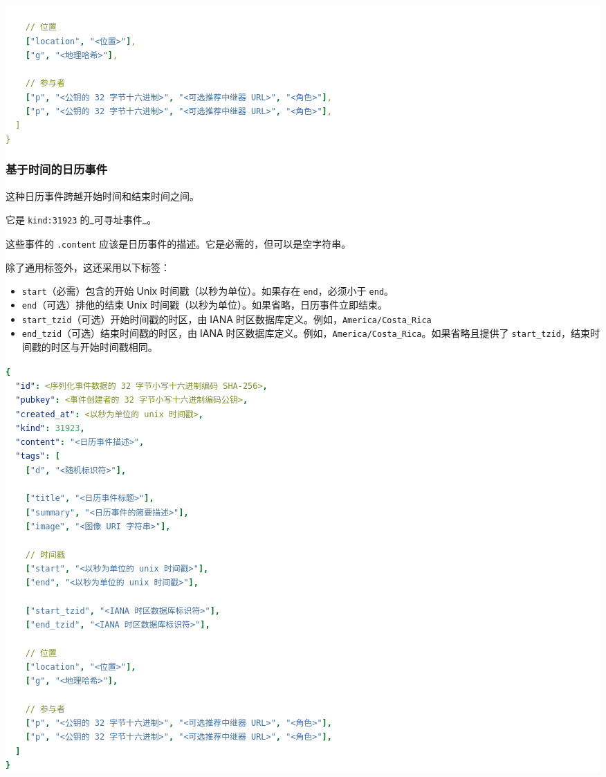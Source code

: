```yaml

    // 位置
    ["location", "<位置>"],
    ["g", "<地理哈希>"],

    // 参与者
    ["p", "<公钥的 32 字节十六进制>", "<可选推荐中继器 URL>", "<角色>"],
    ["p", "<公钥的 32 字节十六进制>", "<可选推荐中继器 URL>", "<角色>"],
  ]
}
```

### 基于时间的日历事件

这种日历事件跨越开始时间和结束时间之间。

它是 `kind:31923` 的_可寻址事件_。

这些事件的 `.content` 应该是日历事件的描述。它是必需的，但可以是空字符串。

除了通用标签外，这还采用以下标签：

* `start`（必需）包含的开始 Unix 时间戳（以秒为单位）。如果存在 `end`，必须小于 `end`。
* `end`（可选）排他的结束 Unix 时间戳（以秒为单位）。如果省略，日历事件立即结束。
* `start_tzid`（可选）开始时间戳的时区，由 IANA 时区数据库定义。例如，`America/Costa_Rica`
* `end_tzid`（可选）结束时间戳的时区，由 IANA 时区数据库定义。例如，`America/Costa_Rica`。如果省略且提供了 `start_tzid`，结束时间戳的时区与开始时间戳相同。

```yaml
{
  "id": <序列化事件数据的 32 字节小写十六进制编码 SHA-256>,
  "pubkey": <事件创建者的 32 字节小写十六进制编码公钥>,
  "created_at": <以秒为单位的 unix 时间戳>,
  "kind": 31923,
  "content": "<日历事件描述>",
  "tags": [
    ["d", "<随机标识符>"],

    ["title", "<日历事件标题>"],
    ["summary", "<日历事件的简要描述>"],
    ["image", "<图像 URI 字符串>"],

    // 时间戳
    ["start", "<以秒为单位的 unix 时间戳>"],
    ["end", "<以秒为单位的 unix 时间戳>"],

    ["start_tzid", "<IANA 时区数据库标识符>"],
    ["end_tzid", "<IANA 时区数据库标识符>"],

    // 位置
    ["location", "<位置>"],
    ["g", "<地理哈希>"],

    // 参与者
    ["p", "<公钥的 32 字节十六进制>", "<可选推荐中继器 URL>", "<角色>"],
    ["p", "<公钥的 32 字节十六进制>", "<可选推荐中继器 URL>", "<角色>"],
  ]
}
```
